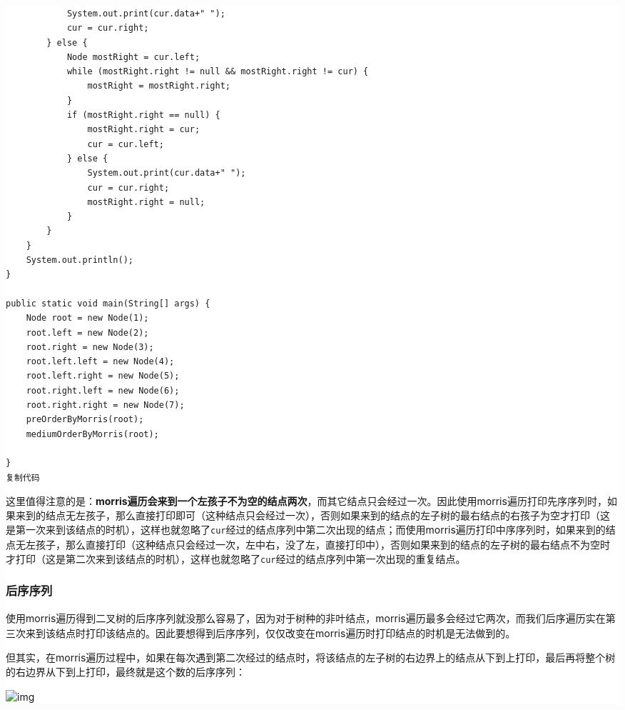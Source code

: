 ```
            System.out.print(cur.data+" ");
            cur = cur.right;
        } else {
            Node mostRight = cur.left;
            while (mostRight.right != null && mostRight.right != cur) {
                mostRight = mostRight.right;
            }
            if (mostRight.right == null) {
                mostRight.right = cur;
                cur = cur.left;
            } else {
                System.out.print(cur.data+" ");
                cur = cur.right;
                mostRight.right = null;
            }
        }
    }
    System.out.println();
}

public static void main(String[] args) {
    Node root = new Node(1);
    root.left = new Node(2);
    root.right = new Node(3);
    root.left.left = new Node(4);
    root.left.right = new Node(5);
    root.right.left = new Node(6);
    root.right.right = new Node(7);
    preOrderByMorris(root);
    mediumOrderByMorris(root);

}
复制代码
```

这里值得注意的是：**morris遍历会来到一个左孩子不为空的结点两次**，而其它结点只会经过一次。因此使用morris遍历打印先序序列时，如果来到的结点无左孩子，那么直接打印即可（这种结点只会经过一次），否则如果来到的结点的左子树的最右结点的右孩子为空才打印（这是第一次来到该结点的时机），这样也就忽略了`cur`经过的结点序列中第二次出现的结点；而使用morris遍历打印中序序列时，如果来到的结点无左孩子，那么直接打印（这种结点只会经过一次，左中右，没了左，直接打印中），否则如果来到的结点的左子树的最右结点不为空时才打印（这是第二次来到该结点的时机），这样也就忽略了`cur`经过的结点序列中第一次出现的重复结点。

### 后序序列

使用morris遍历得到二叉树的后序序列就没那么容易了，因为对于树种的非叶结点，morris遍历最多会经过它两次，而我们后序遍历实在第三次来到该结点时打印该结点的。因此要想得到后序序列，仅仅改变在morris遍历时打印结点的时机是无法做到的。

但其实，在morris遍历过程中，如果在每次遇到第二次经过的结点时，将该结点的左子树的右边界上的结点从下到上打印，最后再将整个树的右边界从下到上打印，最终就是这个数的后序序列：



![img](https://user-gold-cdn.xitu.io/2019/2/19/169045e8ace72a83?imageView2/0/w/1280/h/960/format/webp/ignore-error/1)



